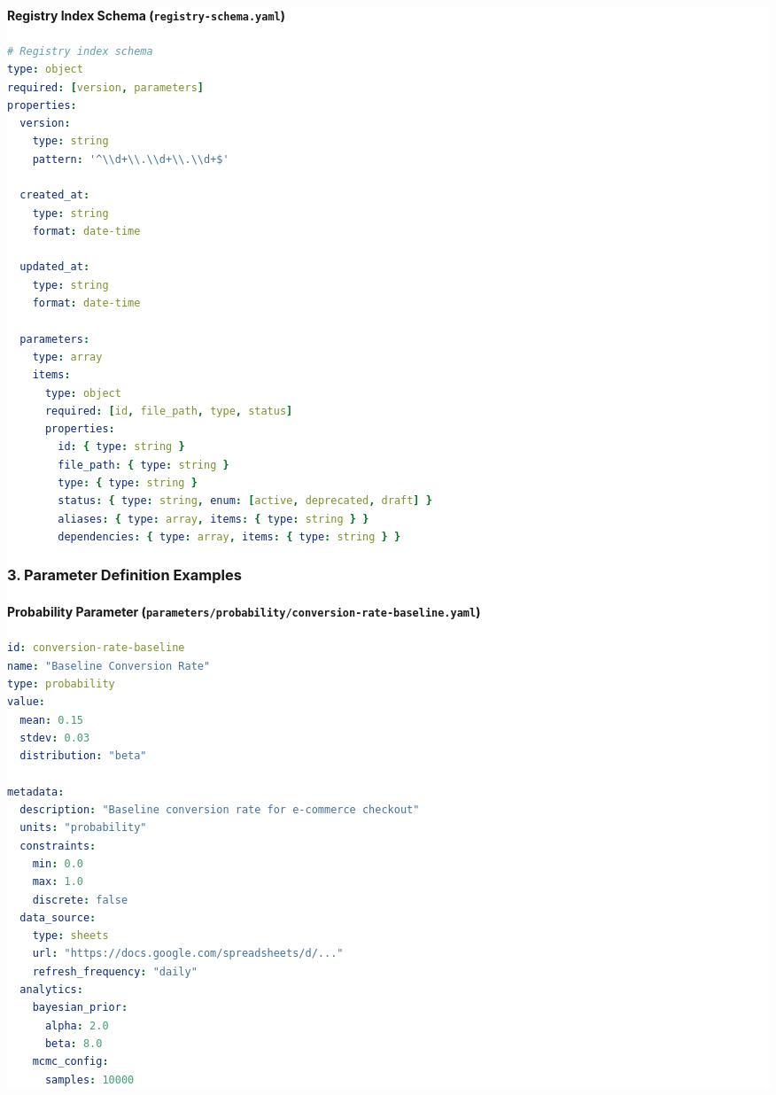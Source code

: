 #### Registry Index Schema (`registry-schema.yaml`)

```yaml
# Registry index schema
type: object
required: [version, parameters]
properties:
  version:
    type: string
    pattern: '^\\d+\\.\\d+\\.\\d+$'
  
  created_at:
    type: string
    format: date-time
  
  updated_at:
    type: string
    format: date-time
  
  parameters:
    type: array
    items:
      type: object
      required: [id, file_path, type, status]
      properties:
        id: { type: string }
        file_path: { type: string }
        type: { type: string }
        status: { type: string, enum: [active, deprecated, draft] }
        aliases: { type: array, items: { type: string } }
        dependencies: { type: array, items: { type: string } }
```

### 3. Parameter Definition Examples

#### Probability Parameter (`parameters/probability/conversion-rate-baseline.yaml`)

```yaml
id: conversion-rate-baseline
name: "Baseline Conversion Rate"
type: probability
value:
  mean: 0.15
  stdev: 0.03
  distribution: "beta"

metadata:
  description: "Baseline conversion rate for e-commerce checkout"
  units: "probability"
  constraints:
    min: 0.0
    max: 1.0
    discrete: false
  data_source:
    type: sheets
    url: "https://docs.google.com/spreadsheets/d/..."
    refresh_frequency: "daily"
  analytics:
    bayesian_prior:
      alpha: 2.0
      beta: 8.0
    mcmc_config:
      samples: 10000
```